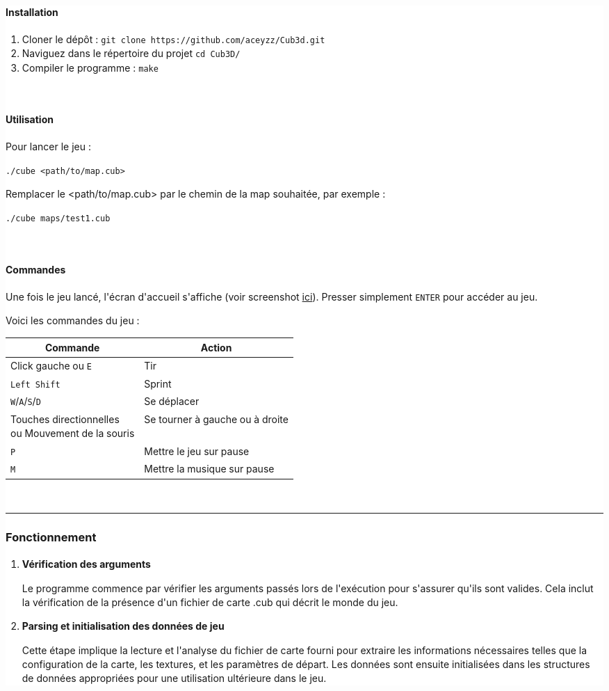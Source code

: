 #### Installation

1. Cloner le dépôt : ```git clone https://github.com/aceyzz/Cub3d.git```
2. Naviguez dans le répertoire du projet ```cd Cub3D/```
3. Compiler le programme : ```make```

<br>

#### Utilisation

Pour lancer le jeu :
```
./cube <path/to/map.cub>
```
Remplacer le <path/to/map.cub> par le chemin de la map souhaitée, par exemple :
```
./cube maps/test1.cub
```

<br>

#### Commandes

Une fois le jeu lancé, l'écran d'accueil s'affiche (voir screenshot [ici](#screenshots)). 
Presser simplement `ENTER` pour accéder au jeu.

Voici les commandes du jeu :

| Commande                  | Action                          |
|---------------------------|---------------------------------|
| Click gauche ou `E`       | Tir                             |
| `Left Shift`              | Sprint                          |
| `W`/`A`/`S`/`D`           | Se déplacer                     |
| Touches directionnelles<br>ou Mouvement de la souris | Se tourner à gauche ou à droite |
| `P`                       | Mettre le jeu sur pause         |
| `M`                       | Mettre la musique sur pause     |



<br>

---

### Fonctionnement

1. **Vérification des arguments**

    Le programme commence par vérifier les arguments passés lors de l'exécution pour s'assurer qu'ils sont valides. Cela inclut la vérification de la présence d'un fichier de carte .cub qui décrit le monde du jeu.

2. **Parsing et initialisation des données de jeu**

    Cette étape implique la lecture et l'analyse du fichier de carte fourni pour extraire les informations nécessaires telles que la configuration de la carte, les textures, et les paramètres de départ. Les données sont ensuite initialisées dans les structures de données appropriées pour une utilisation ultérieure dans le jeu.

